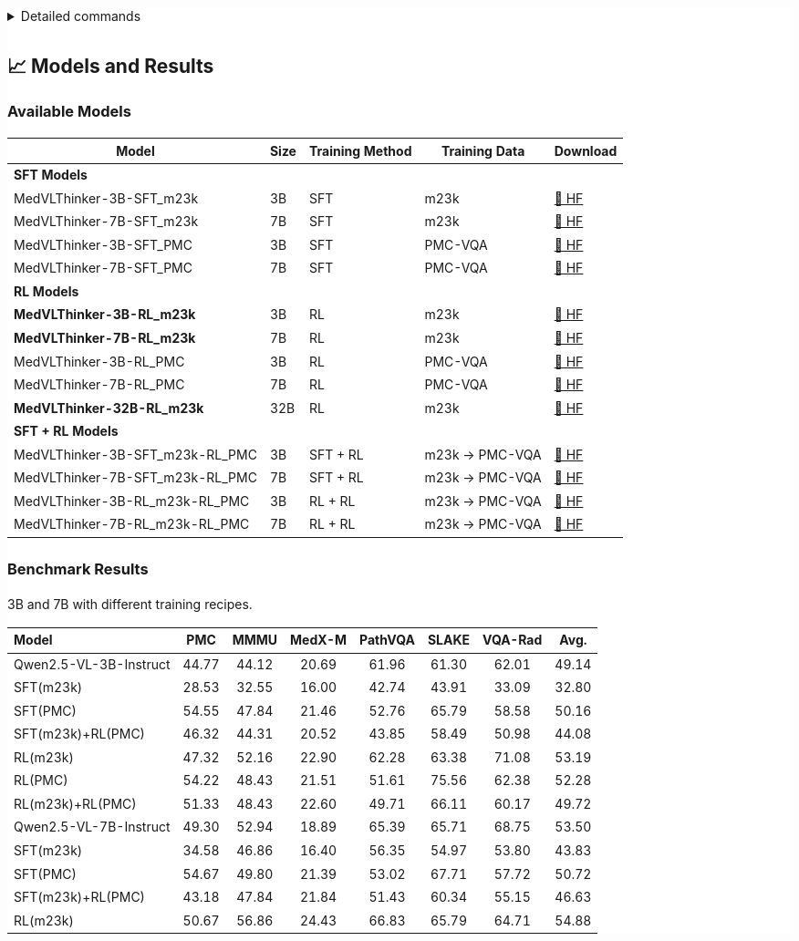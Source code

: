 <details><summary>Detailed commands</summary></details>


## 📈 Models and Results

### Available Models

| Model | Size | Training Method | Training Data | Download |
|-------|------|----------------|---------------|----------|
| **SFT Models** |
| MedVLThinker-3B-SFT_m23k | 3B | SFT | m23k | [🤗 HF](https://huggingface.co/UCSC-VLAA/MedVLThinker-3B-SFT_m23k) |
| MedVLThinker-7B-SFT_m23k | 7B | SFT | m23k | [🤗 HF](https://huggingface.co/UCSC-VLAA/MedVLThinker-7B-SFT_m23k) |
| MedVLThinker-3B-SFT_PMC | 3B | SFT | PMC-VQA | [🤗 HF](https://huggingface.co/UCSC-VLAA/MedVLThinker-3B-SFT_PMC) |
| MedVLThinker-7B-SFT_PMC | 7B | SFT | PMC-VQA | [🤗 HF](https://huggingface.co/UCSC-VLAA/MedVLThinker-7B-SFT_PMC) |
| **RL Models** |
| **MedVLThinker-3B-RL_m23k** | 3B | RL | m23k | [🤗 HF](https://huggingface.co/UCSC-VLAA/MedVLThinker-3B-RL_m23k) |
| **MedVLThinker-7B-RL_m23k** | 7B | RL | m23k | [🤗 HF](https://huggingface.co/UCSC-VLAA/MedVLThinker-7B-RL_m23k) |
| MedVLThinker-3B-RL_PMC | 3B | RL | PMC-VQA | [🤗 HF](https://huggingface.co/UCSC-VLAA/MedVLThinker-3B-RL_PMC) |
| MedVLThinker-7B-RL_PMC | 7B | RL | PMC-VQA | [🤗 HF](https://huggingface.co/UCSC-VLAA/MedVLThinker-7B-RL_PMC) |
| **MedVLThinker-32B-RL_m23k** | 32B | RL | m23k | [🤗 HF](https://huggingface.co/UCSC-VLAA/MedVLThinker-32B-RL_m23k) |
| **SFT + RL Models** |
| MedVLThinker-3B-SFT_m23k-RL_PMC | 3B | SFT + RL | m23k → PMC-VQA | [🤗 HF](https://huggingface.co/UCSC-VLAA/MedVLThinker-3B-SFT_m23k-RL_PMC) |
| MedVLThinker-7B-SFT_m23k-RL_PMC | 7B | SFT + RL | m23k → PMC-VQA | [🤗 HF](https://huggingface.co/UCSC-VLAA/MedVLThinker-7B-SFT_m23k-RL_PMC) |
| MedVLThinker-3B-RL_m23k-RL_PMC | 3B | RL + RL | m23k → PMC-VQA | [🤗 HF](https://huggingface.co/UCSC-VLAA/MedVLThinker-3B-RL_m23k-RL_PMC) |
| MedVLThinker-7B-RL_m23k-RL_PMC | 7B | RL + RL | m23k → PMC-VQA | [🤗 HF](https://huggingface.co/UCSC-VLAA/MedVLThinker-7B-RL_m23k-RL_PMC) |

### Benchmark Results

3B and 7B with different training recipes.

| Model                   | PMC    | MMMU   | MedX-M | PathVQA | SLAKE  | VQA-Rad | Avg.   |
| :---------------------- | :----: | :----: | :----: | :-----: | :----: | :-----: | :----: |
| Qwen2\.5-VL-3B-Instruct | 44\.77 | 44\.12 | 20\.69 | 61\.96  | 61\.30 | 62\.01  | 49\.14 |
| SFT(m23k)              | 28\.53 | 32\.55 | 16\.00 | 42\.74  | 43\.91 | 33\.09  | 32\.80 |
| SFT(PMC)               | 54\.55 | 47\.84 | 21\.46 | 52\.76  | 65\.79 | 58\.58  | 50\.16 |
| SFT(m23k)+RL(PMC)     | 46\.32 | 44\.31 | 20\.52 | 43\.85  | 58\.49 | 50\.98  | 44\.08 |
| RL(m23k)               | 47\.32 | 52\.16 | 22\.90 | 62\.28  | 63\.38 | 71\.08  | 53\.19 |
| RL(PMC)                | 54\.22 | 48\.43 | 21\.51 | 51\.61  | 75\.56 | 62\.38  | 52\.28 |
| RL(m23k)+RL(PMC)      | 51\.33 | 48\.43 | 22\.60 | 49\.71  | 66\.11 | 60\.17  | 49\.72 |
| Qwen2\.5-VL-7B-Instruct | 49\.30 | 52\.94 | 18\.89 | 65\.39  | 65\.71 | 68\.75  | 53\.50 |
| SFT(m23k)              | 34\.58 | 46\.86 | 16\.40 | 56\.35  | 54\.97 | 53\.80  | 43\.83 |
| SFT(PMC)               | 54\.67 | 49\.80 | 21\.39 | 53\.02  | 67\.71 | 57\.72  | 50\.72 |
| SFT(m23k)+RL(PMC)     | 43\.18 | 47\.84 | 21\.84 | 51\.43  | 60\.34 | 55\.15  | 46\.63 |
| RL(m23k)               | 50\.67 | 56\.86 | 24\.43 | 66\.83  | 65\.79 | 64\.71  | 54\.88 |